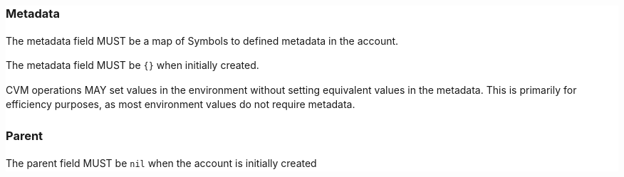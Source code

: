 ### Metadata

The metadata field MUST be a map of Symbols to defined metadata in the account.

The metadata field MUST be `{}` when initially created.

CVM operations MAY set values in the environment without setting equivalent values in the metadata. This is primarily for efficiency purposes, as most environment values do not require metadata.

### Parent

The parent field MUST be `nil` when the account is initially created



